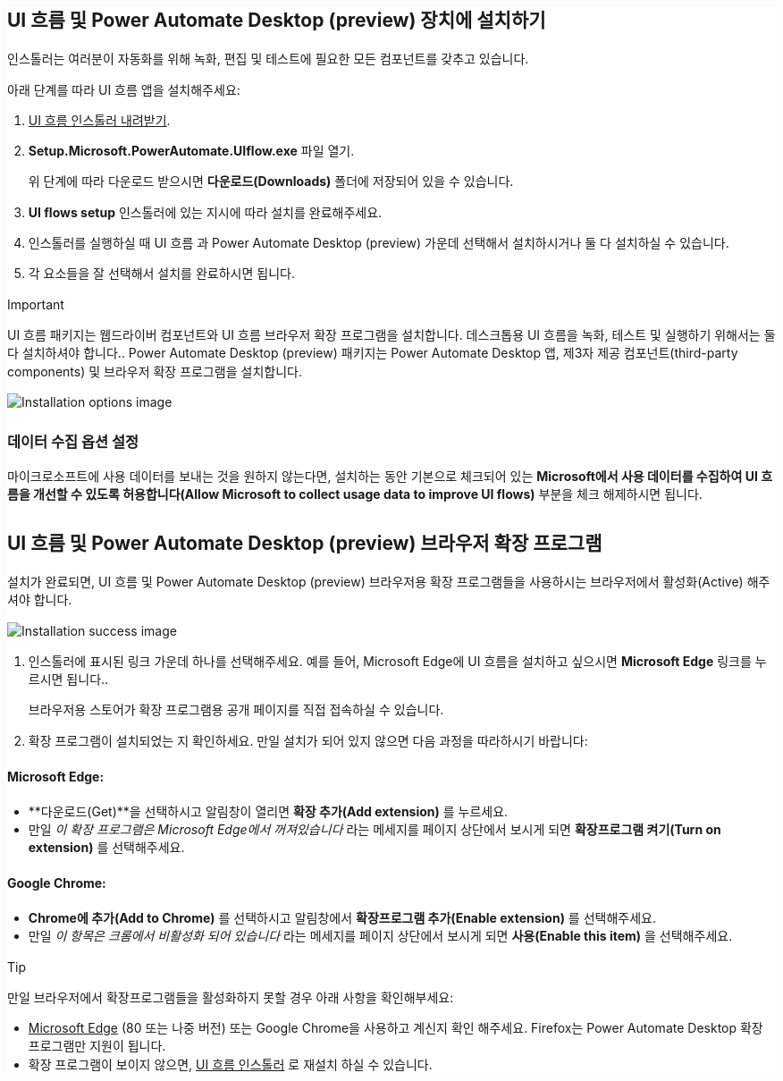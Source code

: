 ## UI 흐름 및 Power Automate Desktop (preview) 장치에 설치하기

인스톨러는 여러분이 자동화를 위해 녹화, 편집 및 테스트에 필요한 모든 컴포넌트를 갖추고 있습니다.

아래 단계를 따라 UI 흐름 앱을 설치해주세요:

1. [UI 흐름 인스톨러 내려받기](https://go.microsoft.com/fwlink/?linkid=2102613).
1. **Setup.Microsoft.PowerAutomate.UIflow.exe** 파일 열기. 

   위 단계에 따라 다운로드 받으시면 **다운로드(Downloads)** 폴더에 저장되어 있을 수 있습니다.

1. **UI flows setup** 인스톨러에 있는 지시에 따라 설치를 완료해주세요.
1. 인스톨러를 실행하실 때 UI 흐름 과 Power Automate Desktop (preview) 가운데 선택해서 설치하시거나 둘 다 설치하실 수 있습니다. 
1. 각 요소들을 잘 선택해서 설치를 완료하시면 됩니다. 

>[!IMPORTANT]
>UI 흐름 패키지는 웹드라이버 컴포넌트와 UI 흐름 브라우저 확장 프로그램을 설치합니다. 데스크톱용 UI 흐름을 녹화, 테스트 및 실행하기 위해서는 둘 다 설치하셔야 합니다..
>Power Automate Desktop (preview) 패키지는 Power Automate Desktop 앱, 제3자 제공 컴포넌트(third-party components) 및 브라우저 확장 프로그램을 설치합니다.

![Installation options image](https://user-images.githubusercontent.com/48315710/92633908-c546e380-f2d3-11ea-8976-6a7609eb70f8.png)

### 데이터 수집 옵션 설정

마이크로소프트에 사용 데이터를 보내는 것을 원하지 않는다면, 설치하는 동안 기본으로 체크되어 있는 **Microsoft에서 사용 데이터를 수집하여 UI 흐름을 개선할 수 있도록 허용합니다(Allow Microsoft to collect usage data to improve UI flows)** 부분을 체크 해제하시면 됩니다.

## UI 흐름 및 Power Automate Desktop (preview) 브라우저 확장 프로그램 

설치가 완료되면, UI 흐름 및 Power Automate Desktop (preview) 브라우저용 확장 프로그램들을 사용하시는 브라우저에서 활성화(Active) 해주셔야 합니다.

![Installation success image](https://user-images.githubusercontent.com/48315710/92635143-a5b0ba80-f2d5-11ea-96ec-4672d84d13b3.png)

1. 인스톨러에 표시된 링크 가운데 하나를 선택해주세요. 예를 들어, Microsoft Edge에 UI 흐름을 설치하고 싶으시면 **Microsoft Edge** 링크를 누르시면 됩니다..

   브라우저용 스토어가 확장 프로그램용 공개 페이지를 직접 접속하실 수 있습니다.

1. 확장 프로그램이 설치되었는 지 확인하세요. 만일 설치가 되어 있지 않으면 다음 과정을 따라하시기 바랍니다:

#### Microsoft Edge: 
- **다운로드(Get)**을 선택하시고 알림창이 열리면 **확장 추가(Add extension)** 를 누르세요. 
- 만일 *이 확장 프로그램은 Microsoft Edge에서 꺼져있습니다* 라는 메세지를 페이지 상단에서 보시게 되면 **확장프로그램 켜기(Turn on extension)** 를 선택해주세요.

#### Google Chrome: 
- **Chrome에 추가(Add to Chrome)** 를 선택하시고 알림창에서 **확장프로그램 추가(Enable extension)** 를 선택해주세요. 
- 만일 *이 항목은 크롬에서 비활성화 되어 있습니다* 라는 메세지를 페이지 상단에서 보시게 되면  **사용(Enable this item)** 을 선택해주세요.

> [!TIP]
> 만일 브라우저에서 확장프로그램들을 활성화하지 못할 경우 아래 사항을 확인해부세요:
> - [Microsoft Edge](https://www.microsoft.com/edge/) (80 또는 나중 버전) 또는 Google Chrome을 사용하고 계신지 확인 해주세요. Firefox는 Power Automate Desktop 확장 프로그램만 지원이 됩니다.
> - 확장 프로그램이 보이지 않으면, [UI 흐름 인스톨러](https://go.microsoft.com/fwlink/?linkid=2102613) 로 재설치 하실 수 있습니다.
